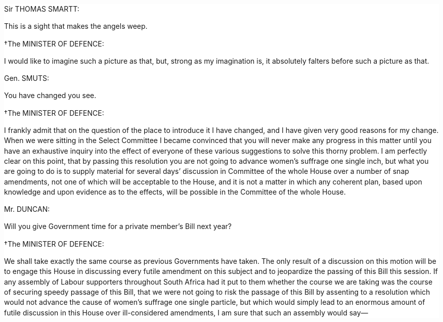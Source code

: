 </speech>

<speech by="#thomas_smartt">

<from>Sir <person refersTo="hansard_za">THOMAS SMARTT</person>:</from>

<p>This is a sight that makes the angels weep.</p>

</speech>

<speech by="#minister_of_defence">

<from>&#x2020;The <person refersTo="hansard_za">MINISTER OF DEFENCE</person>:</from>

<p>I would like to imagine such a picture as that, but, strong as my imagination is, it absolutely falters before such a picture as that.</p>

</speech>

<speech by="#smuts">

<from>Gen. <person refersTo="hansard_za">SMUTS</person>:</from>

<p>You have changed you see.</p>

</speech>

<speech by="#minister_of_defence">

<from>&#x2020;The <person refersTo="hansard_za">MINISTER OF DEFENCE</person>:</from>

<p>I frankly admit that on the question of the place to introduce it I have changed, and I have given very good reasons for my change. When we were sitting in the Select Committee I became convinced that you will never make any progress in this matter until you have an exhaustive inquiry into the effect of everyone of these various suggestions to solve this thorny problem. I am perfectly clear on this point, that by passing this resolution you are not going to advance women&#x2019;s suffrage one single inch, but what you are going to do is to supply material for several days&#x2019; discussion in Committee of the whole House over a number of snap amendments, not one of which will be acceptable to the House, and it is not a matter in which any coherent plan, based upon knowledge and upon evidence as to the effects, will be possible in the Committee of the whole House.</p>

</speech>

<speech by="#duncan">

<from>Mr. <person refersTo="hansard_za">DUNCAN</person>:</from>

<p>Will you give Government time for a private member&#x2019;s Bill next year?</p>

</speech>

<speech by="#minister_of_defence">

<from>&#x2020;The <person refersTo="hansard_za">MINISTER OF DEFENCE</person>:</from>

<p>We shall take exactly the same course as previous Governments have taken. The only result of a discussion on this motion will be to engage this House in discussing every futile amendment on this subject and to jeopardize the passing of this Bill this session. If any assembly of Labour supporters throughout South Africa had it put to them whether the course we are taking was the course of securing speedy passage of this Bill, that we were not going to risk the passage of this Bill by assenting to a resolution which would not advance the cause of women&#x2019;s suffrage one single particle, but which would simply lead to an enormous amount of futile discussion in this House over <span class="col_5131-5132" refersTo="page_0389"/>ill-considered amendments, I am sure that such an assembly would say&#x2014;</p>
